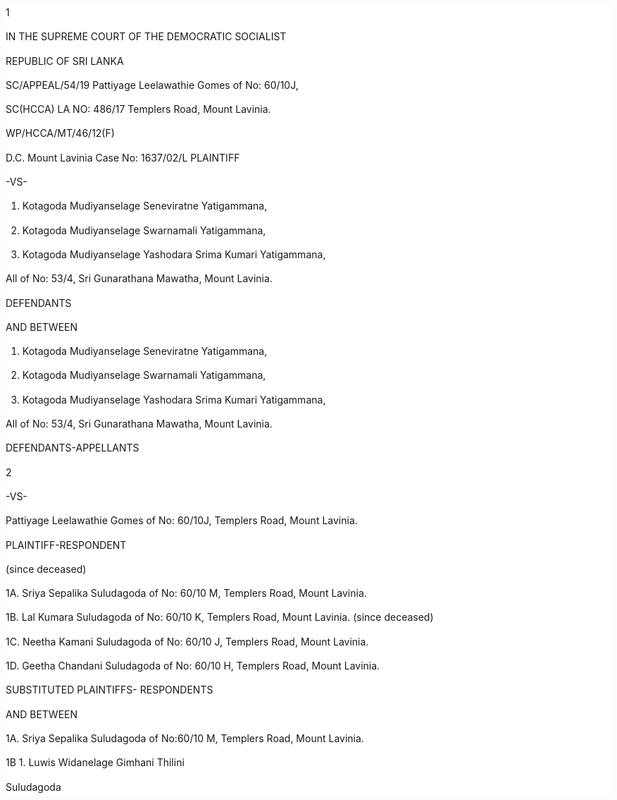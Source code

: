 1

IN THE SUPREME COURT OF THE DEMOCRATIC SOCIALIST

REPUBLIC OF SRI LANKA

SC/APPEAL/54/19 Pattiyage Leelawathie Gomes of No: 60/10J,

SC(HCCA) LA NO: 486/17 Templers Road, Mount Lavinia.

WP/HCCA/MT/46/12(F)

D.C. Mount Lavinia Case No: 1637/02/L PLAINTIFF

-VS-

1. Kotagoda Mudiyanselage Seneviratne Yatigammana,

2. Kotagoda Mudiyanselage Swarnamali Yatigammana,

3. Kotagoda Mudiyanselage Yashodara Srima Kumari Yatigammana,

All of No: 53/4, Sri Gunarathana Mawatha, Mount Lavinia.

DEFENDANTS

AND BETWEEN

1. Kotagoda Mudiyanselage Seneviratne Yatigammana,

2. Kotagoda Mudiyanselage Swarnamali Yatigammana,

3. Kotagoda Mudiyanselage Yashodara Srima Kumari Yatigammana,

All of No: 53/4, Sri Gunarathana Mawatha, Mount Lavinia.

DEFENDANTS-APPELLANTS

2

-VS-

Pattiyage Leelawathie Gomes of No: 60/10J, Templers Road, Mount Lavinia.

PLAINTIFF-RESPONDENT

(since deceased)

1A. Sriya Sepalika Suludagoda of No: 60/10 M, Templers Road, Mount Lavinia.

1B. Lal Kumara Suludagoda of No: 60/10 K, Templers Road, Mount Lavinia. (since deceased)

1C. Neetha Kamani Suludagoda of No: 60/10 J, Templers Road, Mount Lavinia.

1D. Geetha Chandani Suludagoda of No: 60/10 H, Templers Road, Mount Lavinia.

SUBSTITUTED PLAINTIFFS- RESPONDENTS

AND BETWEEN

1A. Sriya Sepalika Suludagoda of No:60/10 M, Templers Road, Mount Lavinia.

1B 1. Luwis Widanelage Gimhani Thilini

Suludagoda
